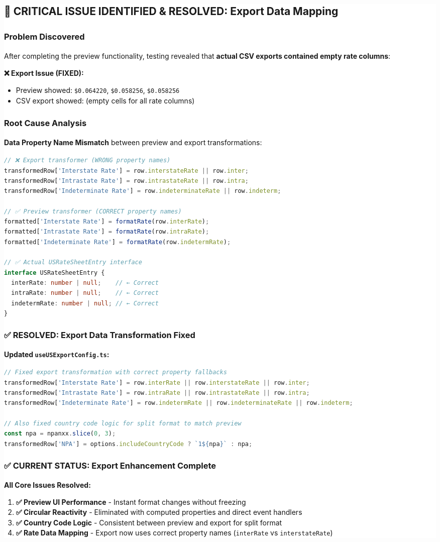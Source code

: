 ## **🔧 CRITICAL ISSUE IDENTIFIED & RESOLVED: Export Data Mapping**

### **Problem Discovered**
After completing the preview functionality, testing revealed that **actual CSV exports contained empty rate columns**:

**❌ Export Issue (FIXED):**
- Preview showed: `$0.064220`, `$0.058256`, `$0.058256`
- CSV export showed: (empty cells for all rate columns)

### **Root Cause Analysis**
**Data Property Name Mismatch** between preview and export transformations:

```typescript
// ❌ Export transformer (WRONG property names)
transformedRow['Interstate Rate'] = row.interstateRate || row.inter;
transformedRow['Intrastate Rate'] = row.intrastateRate || row.intra;
transformedRow['Indeterminate Rate'] = row.indeterminateRate || row.indeterm;

// ✅ Preview transformer (CORRECT property names)  
formatted['Interstate Rate'] = formatRate(row.interRate);
formatted['Intrastate Rate'] = formatRate(row.intraRate);
formatted['Indeterminate Rate'] = formatRate(row.indetermRate);

// ✅ Actual USRateSheetEntry interface
interface USRateSheetEntry {
  interRate: number | null;    // ← Correct
  intraRate: number | null;    // ← Correct  
  indetermRate: number | null; // ← Correct
}
```

### **✅ RESOLVED: Export Data Transformation Fixed**

**Updated `useUSExportConfig.ts`:**
```typescript
// Fixed export transformation with correct property fallbacks
transformedRow['Interstate Rate'] = row.interRate || row.interstateRate || row.inter;
transformedRow['Intrastate Rate'] = row.intraRate || row.intrastateRate || row.intra;
transformedRow['Indeterminate Rate'] = row.indetermRate || row.indeterminateRate || row.indeterm;

// Also fixed country code logic for split format to match preview
const npa = npanxx.slice(0, 3);
transformedRow['NPA'] = options.includeCountryCode ? `1${npa}` : npa;
```

### **✅ CURRENT STATUS: Export Enhancement Complete**

**All Core Issues Resolved:**
1. **✅ Preview UI Performance** - Instant format changes without freezing
2. **✅ Circular Reactivity** - Eliminated with computed properties and direct event handlers  
3. **✅ Country Code Logic** - Consistent between preview and export for split format
4. **✅ Rate Data Mapping** - Export now uses correct property names (`interRate` vs `interstateRate`)
